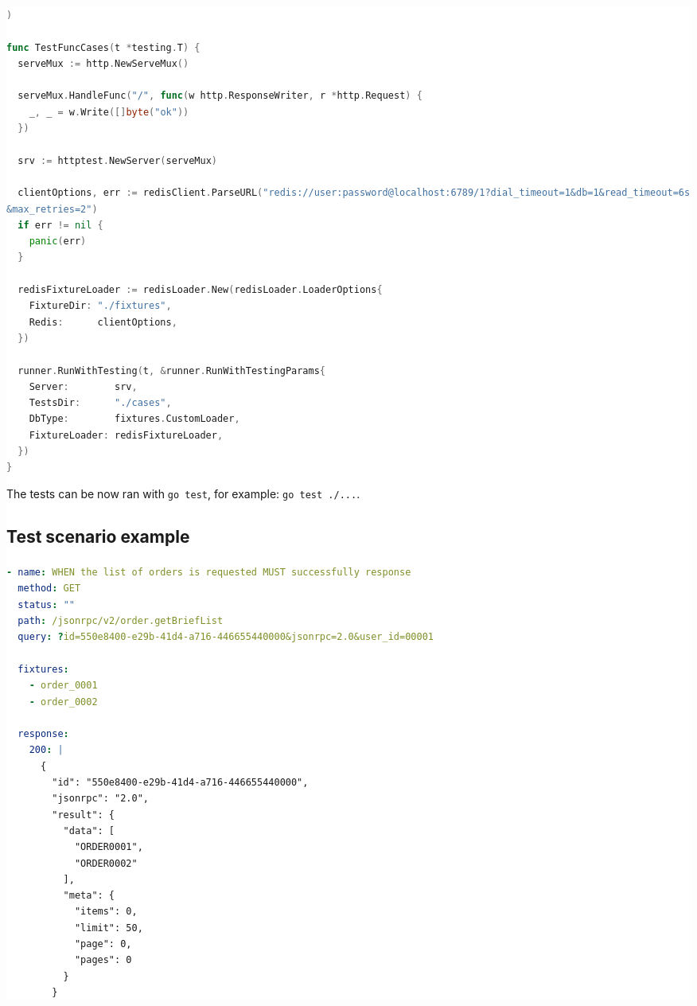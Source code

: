 ```go
)

func TestFuncCases(t *testing.T) {
  serveMux := http.NewServeMux()
  
  serveMux.HandleFunc("/", func(w http.ResponseWriter, r *http.Request) {
    _, _ = w.Write([]byte("ok"))
  })
  
  srv := httptest.NewServer(serveMux)

  clientOptions, err := redisClient.ParseURL("redis://user:password@localhost:6789/1?dial_timeout=1&db=1&read_timeout=6s&max_retries=2")
  if err != nil {
    panic(err)
  }
  
  redisFixtureLoader := redisLoader.New(redisLoader.LoaderOptions{
    FixtureDir: "./fixtures",
    Redis:      clientOptions,
  })

  runner.RunWithTesting(t, &runner.RunWithTestingParams{
    Server:        srv,
    TestsDir:      "./cases",
    DbType:        fixtures.CustomLoader,
    FixtureLoader: redisFixtureLoader,
  })
}
```

The tests can be now ran with `go test`, for example: `go test ./...`.

## Test scenario example

```yaml
- name: WHEN the list of orders is requested MUST successfully response
  method: GET
  status: ""
  path: /jsonrpc/v2/order.getBriefList
  query: ?id=550e8400-e29b-41d4-a716-446655440000&jsonrpc=2.0&user_id=00001

  fixtures:
    - order_0001
    - order_0002

  response:
    200: |
      {
        "id": "550e8400-e29b-41d4-a716-446655440000",
        "jsonrpc": "2.0",
        "result": {
          "data": [
            "ORDER0001",
            "ORDER0002"
          ],
          "meta": {
            "items": 0,
            "limit": 50,
            "page": 0,
            "pages": 0
          }
        }
```